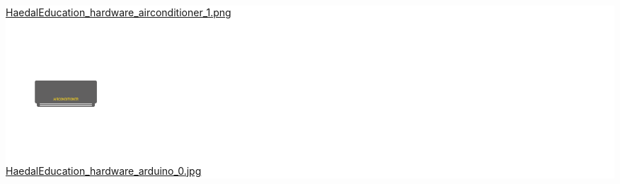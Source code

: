 
[HaedalEducation_hardware_airconditioner_1.png](./HaedalEducation_hardware_airconditioner_1.png)

<img src="./HaedalEducation_hardware_airconditioner_1.png" height="170">

[HaedalEducation_hardware_arduino_0.jpg](./HaedalEducation_hardware_arduino_0.jpg)
